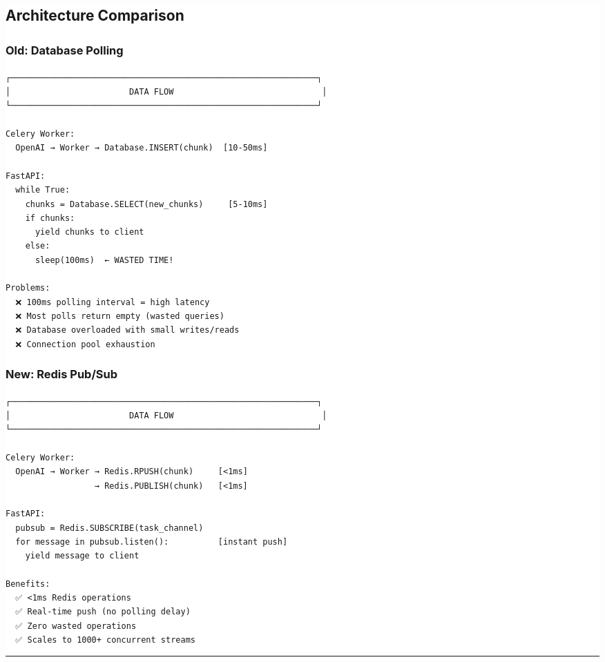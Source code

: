 
## Architecture Comparison

### Old: Database Polling

```
┌──────────────────────────────────────────────────────────────┐
│                        DATA FLOW                              │
└──────────────────────────────────────────────────────────────┘

Celery Worker:
  OpenAI → Worker → Database.INSERT(chunk)  [10-50ms]
  
FastAPI:
  while True:
    chunks = Database.SELECT(new_chunks)     [5-10ms]
    if chunks:
      yield chunks to client
    else:
      sleep(100ms)  ← WASTED TIME!
      
Problems:
  ❌ 100ms polling interval = high latency
  ❌ Most polls return empty (wasted queries)
  ❌ Database overloaded with small writes/reads
  ❌ Connection pool exhaustion
```

### New: Redis Pub/Sub

```
┌──────────────────────────────────────────────────────────────┐
│                        DATA FLOW                              │
└──────────────────────────────────────────────────────────────┘

Celery Worker:
  OpenAI → Worker → Redis.RPUSH(chunk)     [<1ms]
                  → Redis.PUBLISH(chunk)   [<1ms]
  
FastAPI:
  pubsub = Redis.SUBSCRIBE(task_channel)
  for message in pubsub.listen():          [instant push]
    yield message to client
    
Benefits:
  ✅ <1ms Redis operations
  ✅ Real-time push (no polling delay)
  ✅ Zero wasted operations
  ✅ Scales to 1000+ concurrent streams
```

---
